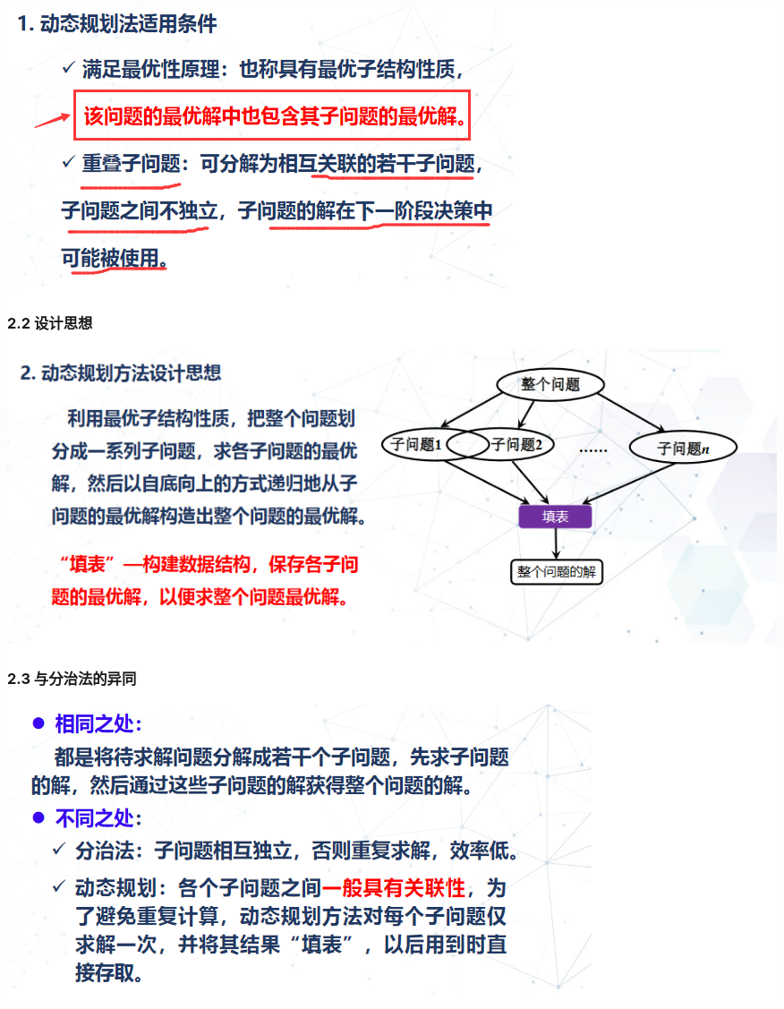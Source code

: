  ![image-20210827114937501](md图片/image-20210827114937501.png)

### 2.2 设计思想

 ![image-20210827115037303](md图片/image-20210827115037303.png)

### 2.3 与分治法的异同

 ![image-20210827115058630](md图片/image-20210827115058630.png)
